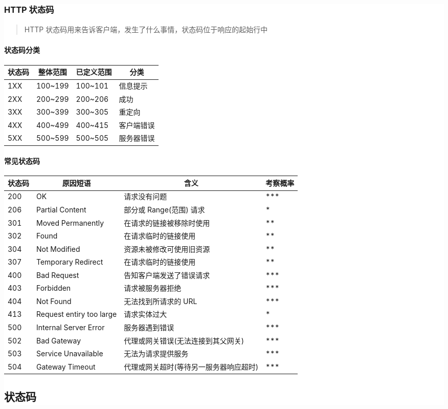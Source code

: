 ### HTTP 状态码

> HTTP 状态码用来告诉客户端，发生了什么事情，状态码位于响应的起始行中

#### 状态码分类

|状态码|整体范围|已定义范围|分类|
|-|-|-|-|
|1XX|100~199|100~101|信息提示|
|2XX|200~299|200~206|成功|
|3XX|300~399|300~305|重定向|
|4XX|400~499|400~415|客户端错误|
|5XX|500~599|500~505|服务器错误|

#### 常见状态码

|状态码|原因短语|含义|考察概率|
|-|-|-|-|
|200|OK|请求没有问题|***|
|206|Partial Content|部分或 Range(范围) 请求|*|
|301|Moved Permanently|在请求的链接被移除时使用|**|
|302|Found|在请求临时的链接使用|**|
|304|Not Modified|资源未被修改可使用旧资源|**|
|307|Temporary Redirect|在请求临时的链接使用|**|
|400|Bad Request|告知客户端发送了错误请求|***|
|403|Forbidden|请求被服务器拒绝|***|
|404|Not Found|无法找到所请求的 URL|***|
|413|Request entiry too large|请求实体过大|*|
|500|Internal Server Error|服务器遇到错误|***|
|502|Bad Gateway|代理或网关错误(无法连接到其父网关)|***|
|503|Service Unavailable|无法为请求提供服务|***|
|504|Gateway Timeout|代理或网关超时(等待另一服务器响应超时)|***|





## 状态码
